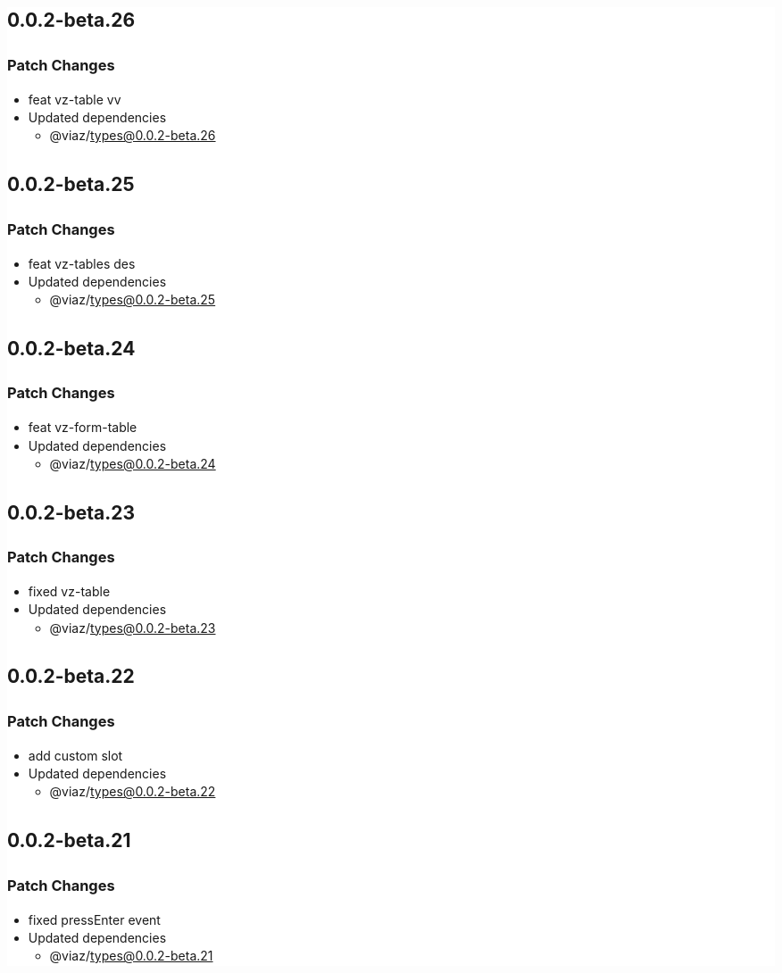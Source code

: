 ## 0.0.2-beta.26

### Patch Changes

- feat vz-table vv
- Updated dependencies
  - @viaz/types@0.0.2-beta.26

## 0.0.2-beta.25

### Patch Changes

- feat vz-tables des
- Updated dependencies
  - @viaz/types@0.0.2-beta.25

## 0.0.2-beta.24

### Patch Changes

- feat vz-form-table
- Updated dependencies
  - @viaz/types@0.0.2-beta.24

## 0.0.2-beta.23

### Patch Changes

- fixed vz-table
- Updated dependencies
  - @viaz/types@0.0.2-beta.23

## 0.0.2-beta.22

### Patch Changes

- add custom slot
- Updated dependencies
  - @viaz/types@0.0.2-beta.22

## 0.0.2-beta.21

### Patch Changes

- fixed pressEnter event
- Updated dependencies
  - @viaz/types@0.0.2-beta.21
